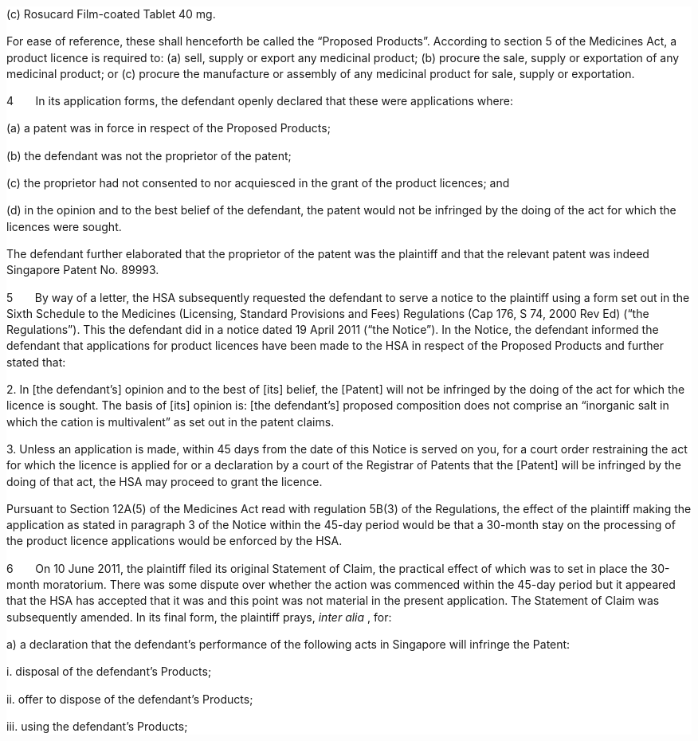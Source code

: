  (c) Rosucard Film-coated Tablet 40 mg. 

For ease of reference, these shall henceforth be called the “Proposed Products”. According to section 5 of the Medicines Act, a product licence is required to: (a) sell, supply or export any medicinal product; (b) procure the sale, supply or exportation of any medicinal product; or (c) procure the manufacture or assembly of any medicinal product for sale, supply or exportation. 

4       In its application forms, the defendant openly declared that these were applications where: 

 (a) a patent was in force in respect of the Proposed Products; 

 (b) the defendant was not the proprietor of the patent; 

 (c) the proprietor had not consented to nor acquiesced in the grant of the product licences; and 

 (d) in the opinion and to the best belief of the defendant, the patent would not be infringed by the doing of the act for which the licences were sought. 

The defendant further elaborated that the proprietor of the patent was the plaintiff and that the relevant patent was indeed Singapore Patent No. 89993. 

5       By way of a letter, the HSA subsequently requested the defendant to serve a notice to the plaintiff using a form set out in the Sixth Schedule to the Medicines (Licensing, Standard Provisions and Fees) Regulations (Cap 176, S 74, 2000 Rev Ed) (“the Regulations”). This the defendant did in a notice dated 19 April 2011 (“the Notice”). In the Notice, the defendant informed the defendant that applications for product licences have been made to the HSA in respect of the Proposed Products and further stated that: 

2\. In [the defendant’s] opinion and to the best of [its] belief, the [Patent] will not be infringed by the doing of the act for which the licence is sought. The basis of [its] opinion is: [the defendant’s] proposed composition does not comprise an “inorganic salt in which the cation is multivalent” as set out in the patent claims. 

3\. Unless an application is made, within 45 days from the date of this Notice is served on you, for a court order restraining the act for which the licence is applied for or a declaration by a court of the Registrar of Patents that the [Patent] will be infringed by the doing of that act, the HSA may proceed to grant the licence. 

Pursuant to Section 12A(5) of the Medicines Act read with regulation 5B(3) of the Regulations, the effect of the plaintiff making the application as stated in paragraph 3 of the Notice within the 45-day period would be that a 30-month stay on the processing of the product licence applications would be enforced by the HSA. 


6       On 10 June 2011, the plaintiff filed its original Statement of Claim, the practical effect of which was to set in place the 30-month moratorium. There was some dispute over whether the action was commenced within the 45-day period but it appeared that the HSA has accepted that it was and this point was not material in the present application. The Statement of Claim was subsequently amended. In its final form, the plaintiff prays, _inter alia_ , for: 

 a) a declaration that the defendant’s performance of the following acts in Singapore will infringe the Patent: 

 i. disposal of the defendant’s Products; 

 ii. offer to dispose of the defendant’s Products; 

 iii. using the defendant’s Products; 
